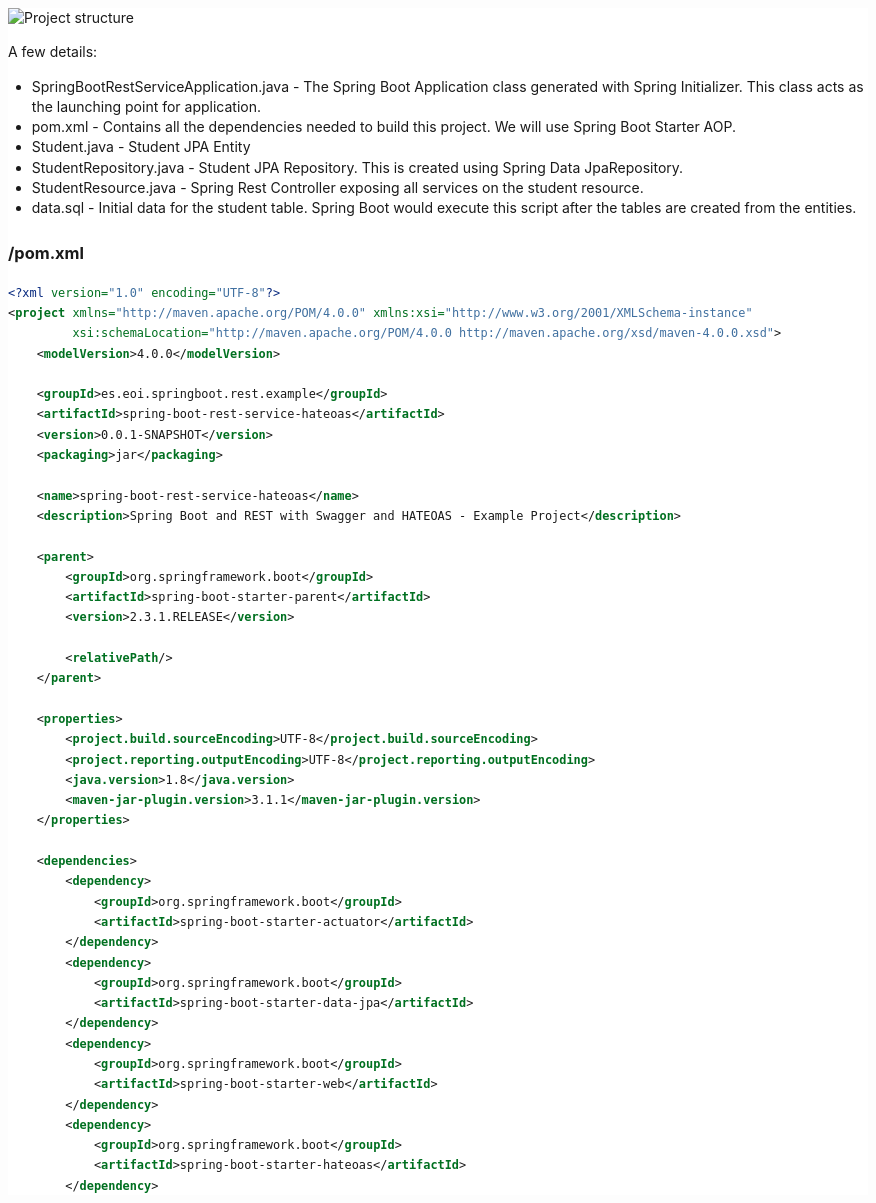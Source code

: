 ![Project structure](./images/structure.png)

A few details:

- SpringBootRestServiceApplication.java - The Spring Boot Application class generated with Spring Initializer. This class acts as the launching point for application.
- pom.xml - Contains all the dependencies needed to build this project. We will use Spring Boot Starter AOP.
- Student.java - Student JPA Entity
- StudentRepository.java - Student JPA Repository. This is created using Spring Data JpaRepository.
- StudentResource.java - Spring Rest Controller exposing all services on the student resource.
- data.sql - Initial data for the student table. Spring Boot would execute this script after the tables are created from the entities.


### /pom.xml

```xml
<?xml version="1.0" encoding="UTF-8"?>
<project xmlns="http://maven.apache.org/POM/4.0.0" xmlns:xsi="http://www.w3.org/2001/XMLSchema-instance"
         xsi:schemaLocation="http://maven.apache.org/POM/4.0.0 http://maven.apache.org/xsd/maven-4.0.0.xsd">
    <modelVersion>4.0.0</modelVersion>

    <groupId>es.eoi.springboot.rest.example</groupId>
    <artifactId>spring-boot-rest-service-hateoas</artifactId>
    <version>0.0.1-SNAPSHOT</version>
    <packaging>jar</packaging>

    <name>spring-boot-rest-service-hateoas</name>
    <description>Spring Boot and REST with Swagger and HATEOAS - Example Project</description>

    <parent>
        <groupId>org.springframework.boot</groupId>
        <artifactId>spring-boot-starter-parent</artifactId>
        <version>2.3.1.RELEASE</version>

        <relativePath/>
    </parent>

    <properties>
        <project.build.sourceEncoding>UTF-8</project.build.sourceEncoding>
        <project.reporting.outputEncoding>UTF-8</project.reporting.outputEncoding>
        <java.version>1.8</java.version>
        <maven-jar-plugin.version>3.1.1</maven-jar-plugin.version>
    </properties>

    <dependencies>
        <dependency>
            <groupId>org.springframework.boot</groupId>
            <artifactId>spring-boot-starter-actuator</artifactId>
        </dependency>
        <dependency>
            <groupId>org.springframework.boot</groupId>
            <artifactId>spring-boot-starter-data-jpa</artifactId>
        </dependency>
        <dependency>
            <groupId>org.springframework.boot</groupId>
            <artifactId>spring-boot-starter-web</artifactId>
        </dependency>
        <dependency>
            <groupId>org.springframework.boot</groupId>
            <artifactId>spring-boot-starter-hateoas</artifactId>
        </dependency>
```